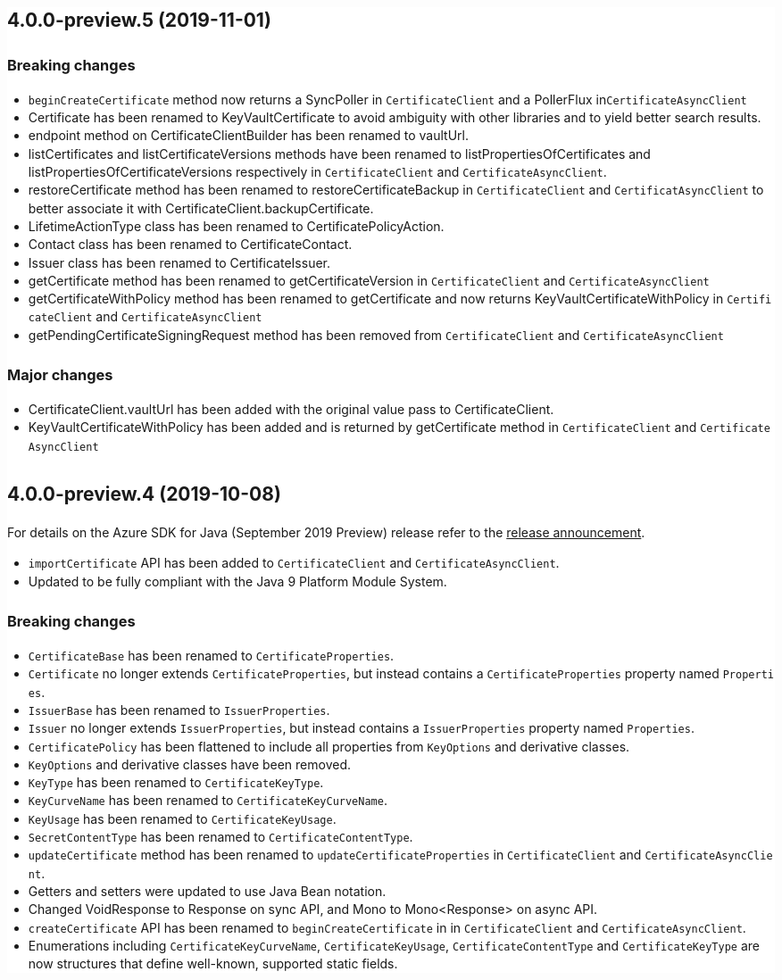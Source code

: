 
## 4.0.0-preview.5 (2019-11-01)

### Breaking changes
- `beginCreateCertificate` method now returns a SyncPoller in `CertificateClient` and a PollerFlux in`CertificateAsyncClient`
- Certificate has been renamed to KeyVaultCertificate to avoid ambiguity with other libraries and to yield better search results.
- endpoint method on CertificateClientBuilder has been renamed to vaultUrl.
- listCertificates and listCertificateVersions methods have been renamed to listPropertiesOfCertificates and listPropertiesOfCertificateVersions respectively in `CertificateClient` and `CertificateAsyncClient`.
- restoreCertificate method has been renamed to restoreCertificateBackup in `CertificateClient` and `CertificatAsyncClient` to better associate it with CertificateClient.backupCertificate.
- LifetimeActionType class has been renamed to CertificatePolicyAction.
- Contact class has been renamed to CertificateContact.
- Issuer class has been renamed to CertificateIssuer.
- getCertificate method has been renamed to getCertificateVersion in `CertificateClient` and `CertificateAsyncClient`
- getCertificateWithPolicy method has been renamed to getCertificate and now returns KeyVaultCertificateWithPolicy in `CertificateClient` and `CertificateAsyncClient`
- getPendingCertificateSigningRequest method has been removed from `CertificateClient` and `CertificateAsyncClient`

### Major changes
- CertificateClient.vaultUrl has been added with the original value pass to CertificateClient.
- KeyVaultCertificateWithPolicy has been added and is returned by getCertificate method in `CertificateClient` and `CertificateAsyncClient`


## 4.0.0-preview.4 (2019-10-08)
For details on the Azure SDK for Java (September 2019 Preview) release refer to the [release announcement](https://aka.ms/azure-sdk-preview4-java).

- `importCertificate` API has been added to `CertificateClient` and `CertificateAsyncClient`.
-  Updated to be fully compliant with the Java 9 Platform Module System.

### Breaking changes

- `CertificateBase` has been renamed to `CertificateProperties`.
- `Certificate` no longer extends `CertificateProperties`, but instead contains a `CertificateProperties` property named `Properties`.
- `IssuerBase` has been renamed to `IssuerProperties`.
- `Issuer` no longer extends `IssuerProperties`, but instead contains a `IssuerProperties` property named `Properties`.
- `CertificatePolicy` has been flattened to include all properties from `KeyOptions` and derivative classes.
- `KeyOptions` and derivative classes have been removed.
- `KeyType` has been renamed to `CertificateKeyType`.
- `KeyCurveName` has been renamed to `CertificateKeyCurveName`.
- `KeyUsage` has been renamed to `CertificateKeyUsage`.
- `SecretContentType` has been renamed to `CertificateContentType`.
- `updateCertificate` method has been renamed to `updateCertificateProperties` in `CertificateClient` and `CertificateAsyncClient`.
-  Getters and setters were updated to use Java Bean notation.
-  Changed VoidResponse to Response<Void> on sync API, and Mono<VoidResponse> to Mono<Response<Void>> on async API.
- `createCertificate` API has been renamed to `beginCreateCertificate` in in `CertificateClient` and `CertificateAsyncClient`.
-  Enumerations including `CertificateKeyCurveName`, `CertificateKeyUsage`, `CertificateContentType` and `CertificateKeyType` are now structures that define well-known, supported static fields.
